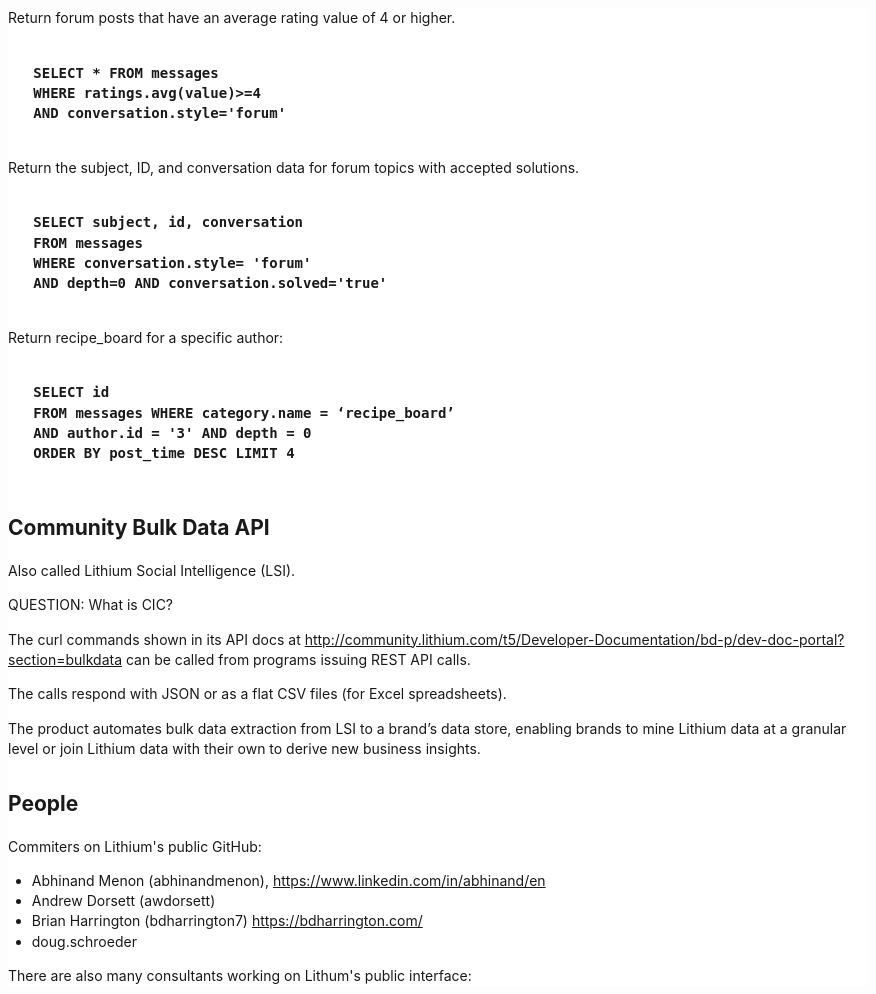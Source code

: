 Return forum posts that have an average rating value of 4 or higher.
 
   <pre><strong>
   SELECT * FROM messages 
   WHERE ratings.avg(value)>=4 
   AND conversation.style='forum'
   </strong></pre>

Return the subject, ID, and conversation data for forum topics with accepted solutions.
 
   <pre><strong>
   SELECT subject, id, conversation 
   FROM messages 
   WHERE conversation.style= 'forum' 
   AND depth=0 AND conversation.solved='true'
   </strong></pre>

Return recipe_board for a specific author:

   <pre><strong>
   SELECT id
   FROM messages WHERE category.name = ‘recipe_board’ 
   AND author.id = '3' AND depth = 0 
   ORDER BY post_time DESC LIMIT 4
   </strong></pre>


<a name="BulkData"></a>

## Community Bulk Data API # 

Also called Lithium Social Intelligence (LSI).

QUESTION: What is CIC?

The curl commands shown in its API docs at
http://community.lithium.com/t5/Developer-Documentation/bd-p/dev-doc-portal?section=bulkdata
can be called from programs issuing REST API calls.

The calls respond with JSON or as a flat CSV files (for Excel spreadsheets).

The product automates bulk data extraction from LSI to a brand’s data store, 
enabling brands to mine Lithium data at a granular level or 
join Lithium data with their own to derive new business insights.


## People #

Commiters on Lithium's public GitHub:

* Abhinand Menon (abhinandmenon), https://www.linkedin.com/in/abhinand/en
* Andrew Dorsett (awdorsett)
* Brian Harrington (bdharrington7) https://bdharrington.com/
* doug.schroeder

There are also many consultants working on Lithum's public interface:
